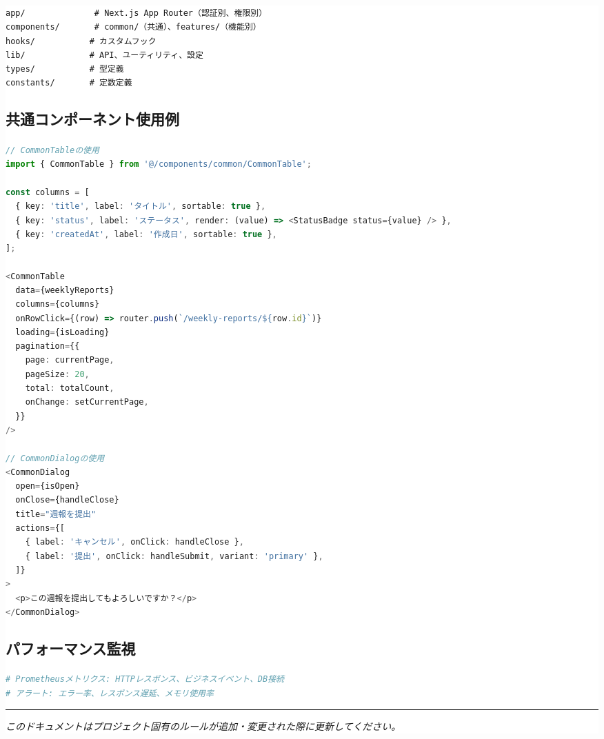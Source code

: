 ```
app/              # Next.js App Router（認証別、権限別）
components/       # common/（共通）、features/（機能別）
hooks/           # カスタムフック
lib/             # API、ユーティリティ、設定
types/           # 型定義
constants/       # 定数定義
```

## 共通コンポーネント使用例

```typescript
// CommonTableの使用
import { CommonTable } from '@/components/common/CommonTable';

const columns = [
  { key: 'title', label: 'タイトル', sortable: true },
  { key: 'status', label: 'ステータス', render: (value) => <StatusBadge status={value} /> },
  { key: 'createdAt', label: '作成日', sortable: true },
];

<CommonTable
  data={weeklyReports}
  columns={columns}
  onRowClick={(row) => router.push(`/weekly-reports/${row.id}`)}
  loading={isLoading}
  pagination={{
    page: currentPage,
    pageSize: 20,
    total: totalCount,
    onChange: setCurrentPage,
  }}
/>

// CommonDialogの使用
<CommonDialog
  open={isOpen}
  onClose={handleClose}
  title="週報を提出"
  actions={[
    { label: 'キャンセル', onClick: handleClose },
    { label: '提出', onClick: handleSubmit, variant: 'primary' },
  ]}
>
  <p>この週報を提出してもよろしいですか？</p>
</CommonDialog>
```

## パフォーマンス監視

```yaml
# Prometheusメトリクス: HTTPレスポンス、ビジネスイベント、DB接続
# アラート: エラー率、レスポンス遅延、メモリ使用率
```

---

*このドキュメントはプロジェクト固有のルールが追加・変更された際に更新してください。*